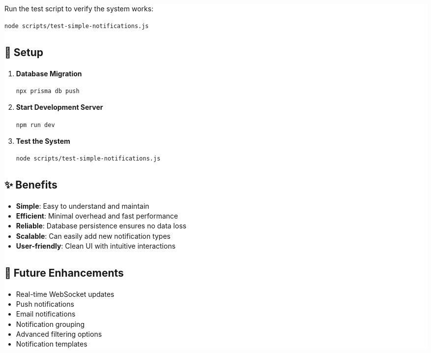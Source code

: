 Run the test script to verify the system works:

```bash
node scripts/test-simple-notifications.js
```

## 🚀 Setup

1. **Database Migration**
   ```bash
   npx prisma db push
   ```

2. **Start Development Server**
   ```bash
   npm run dev
   ```

3. **Test the System**
   ```bash
   node scripts/test-simple-notifications.js
   ```

## ✨ Benefits

- **Simple**: Easy to understand and maintain
- **Efficient**: Minimal overhead and fast performance
- **Reliable**: Database persistence ensures no data loss
- **Scalable**: Can easily add new notification types
- **User-friendly**: Clean UI with intuitive interactions

## 🔮 Future Enhancements

- Real-time WebSocket updates
- Push notifications
- Email notifications
- Notification grouping
- Advanced filtering options
- Notification templates
